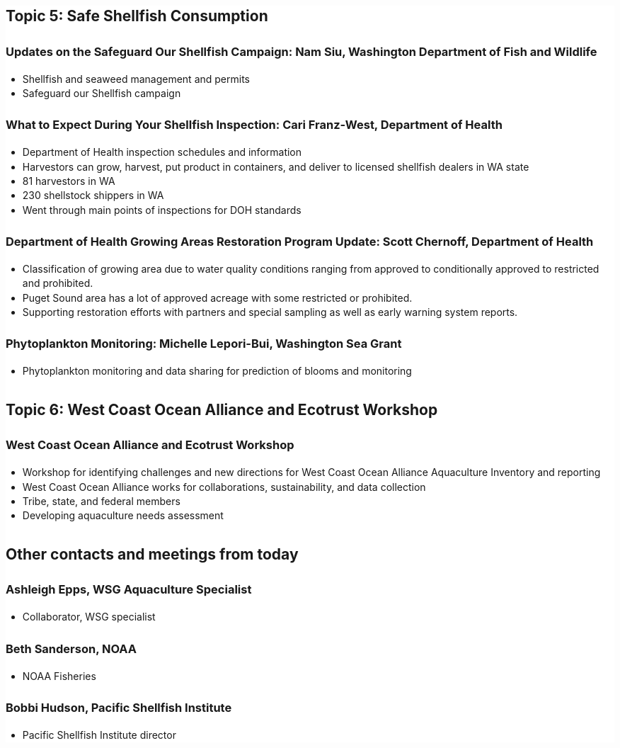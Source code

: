 ## Topic 5: Safe Shellfish Consumption

### Updates on the Safeguard Our Shellfish Campaign: Nam Siu, Washington Department of Fish and Wildlife

- Shellfish and seaweed management and permits 
- Safeguard our Shellfish campaign 

### What to Expect During Your Shellfish Inspection: Cari Franz-West, Department of Health 

- Department of Health inspection schedules and information 
- Harvestors can grow, harvest, put product in containers, and deliver to licensed shellfish dealers in WA state 
- 81 harvestors in WA
- 230 shellstock shippers in WA
- Went through main points of inspections for DOH standards 

### Department of Health Growing Areas Restoration Program Update: Scott Chernoff, Department of Health 

- Classification of growing area due to water quality conditions ranging from approved to conditionally approved to restricted and prohibited. 
- Puget Sound area has a lot of approved acreage with some restricted or prohibited.  
- Supporting restoration efforts with partners and special sampling as well as early warning system reports.  

### Phytoplankton Monitoring: Michelle Lepori-Bui, Washington Sea Grant 

- Phytoplankton monitoring and data sharing for prediction of blooms and monitoring 

## Topic 6: West Coast Ocean Alliance and Ecotrust Workshop 

### West Coast Ocean Alliance and Ecotrust Workshop 

- Workshop for identifying challenges and new directions for West Coast Ocean Alliance Aquaculture Inventory and reporting 
- West Coast Ocean Alliance works for collaborations, sustainability, and data collection
- Tribe, state, and federal members 
- Developing aquaculture needs assessment 

## Other contacts and meetings from today 

### Ashleigh Epps, WSG Aquaculture Specialist 

- Collaborator, WSG specialist

### Beth Sanderson, NOAA 

- NOAA Fisheries 

### Bobbi Hudson, Pacific Shellfish Institute

- Pacific Shellfish Institute director 